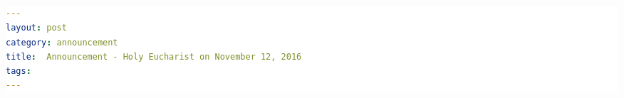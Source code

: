 ```yaml
---
layout: post
category: announcement
title:  Announcement - Holy Eucharist on November 12, 2016
tags:
---
```


<style>
.resize {width:100%; height:auto;}
</style>    

<div class="wrapper">